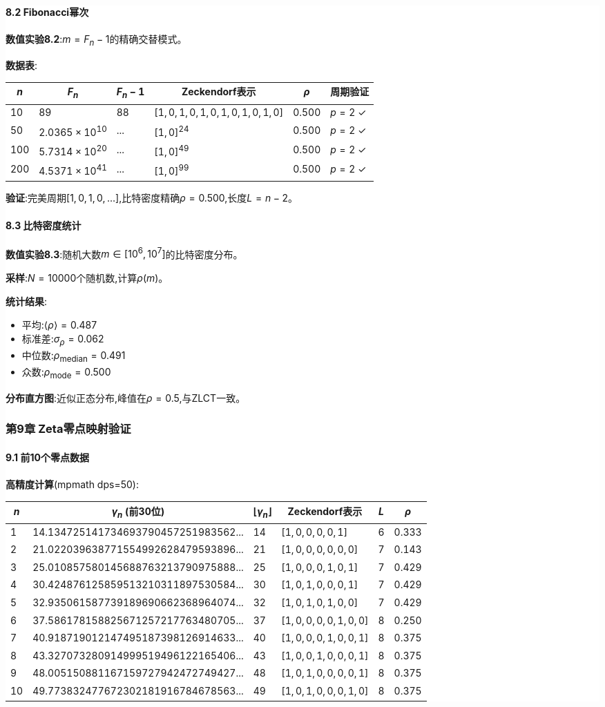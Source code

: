 #### 8.2 Fibonacci幂次

**数值实验8.2**:$m = F_n - 1$的精确交替模式。

**数据表**:

| $n$ | $F_n$ | $F_n - 1$ | Zeckendorf表示 | $\rho$ | 周期验证 |
|-----|-------|-----------|--------------|--------|---------|
| 10 | 89 | 88 | $[1,0,1,0,1,0,1,0,1,0,1,0]$ | 0.500 | $p=2$ ✓ |
| 50 | $2.0365\times 10^{10}$ | ... | $[1,0]^{24}$ | 0.500 | $p=2$ ✓ |
| 100 | $5.7314\times 10^{20}$ | ... | $[1,0]^{49}$ | 0.500 | $p=2$ ✓ |
| 200 | $4.5371\times 10^{41}$ | ... | $[1,0]^{99}$ | 0.500 | $p=2$ ✓ |

**验证**:完美周期$[1,0,1,0,\ldots]$,比特密度精确$\rho = 0.500$,长度$L = n - 2$。

#### 8.3 比特密度统计

**数值实验8.3**:随机大数$m \in [10^6, 10^7]$的比特密度分布。

**采样**:$N = 10000$个随机数,计算$\rho(m)$。

**统计结果**:
- 平均:$\langle \rho \rangle = 0.487$
- 标准差:$\sigma_\rho = 0.062$
- 中位数:$\rho_{\text{median}} = 0.491$
- 众数:$\rho_{\text{mode}} = 0.500$

**分布直方图**:近似正态分布,峰值在$\rho = 0.5$,与ZLCT一致。

### 第9章 Zeta零点映射验证

#### 9.1 前10个零点数据

**高精度计算**(mpmath dps=50):

| $n$ | $\gamma_n$ (前30位) | $\lfloor \gamma_n \rfloor$ | Zeckendorf表示 | $L$ | $\rho$ |
|-----|-------------------|------------------------|--------------|-----|--------|
| 1 | 14.134725141734693790457251983562... | 14 | $[1,0,0,0,0,1]$ | 6 | 0.333 |
| 2 | 21.022039638771554992628479593896... | 21 | $[1,0,0,0,0,0,0]$ | 7 | 0.143 |
| 3 | 25.010857580145688763213790975888... | 25 | $[1,0,0,0,1,0,1]$ | 7 | 0.429 |
| 4 | 30.424876125859513210311897530584... | 30 | $[1,0,1,0,0,0,1]$ | 7 | 0.429 |
| 5 | 32.935061587739189690662368964074... | 32 | $[1,0,1,0,1,0,0]$ | 7 | 0.429 |
| 6 | 37.586178158825671257217763480705... | 37 | $[1,0,0,0,0,1,0,0]$ | 8 | 0.250 |
| 7 | 40.918719012147495187398126914633... | 40 | $[1,0,0,0,1,0,0,1]$ | 8 | 0.375 |
| 8 | 43.327073280914999519496122165406... | 43 | $[1,0,0,1,0,0,0,1]$ | 8 | 0.375 |
| 9 | 48.005150881167159727942472749427... | 48 | $[1,0,1,0,0,0,0,1]$ | 8 | 0.375 |
| 10 | 49.773832477672302181916784678563... | 49 | $[1,0,1,0,0,0,1,0]$ | 8 | 0.375 |
